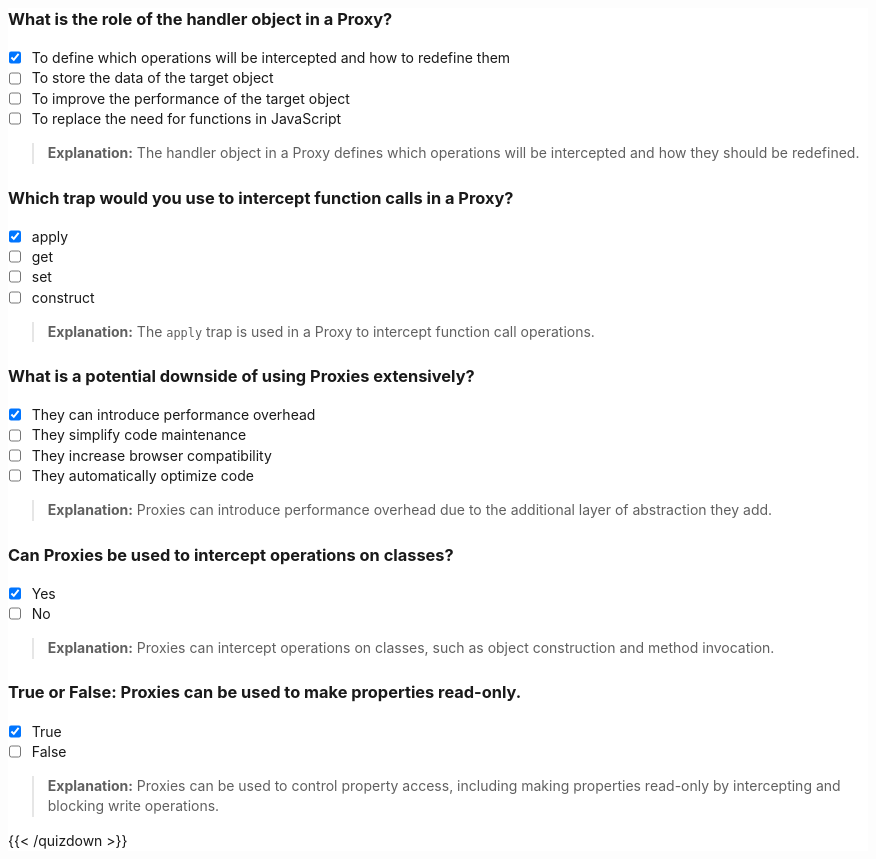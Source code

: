 ### What is the role of the handler object in a Proxy?

- [x] To define which operations will be intercepted and how to redefine them
- [ ] To store the data of the target object
- [ ] To improve the performance of the target object
- [ ] To replace the need for functions in JavaScript

> **Explanation:** The handler object in a Proxy defines which operations will be intercepted and how they should be redefined.

### Which trap would you use to intercept function calls in a Proxy?

- [x] apply
- [ ] get
- [ ] set
- [ ] construct

> **Explanation:** The `apply` trap is used in a Proxy to intercept function call operations.

### What is a potential downside of using Proxies extensively?

- [x] They can introduce performance overhead
- [ ] They simplify code maintenance
- [ ] They increase browser compatibility
- [ ] They automatically optimize code

> **Explanation:** Proxies can introduce performance overhead due to the additional layer of abstraction they add.

### Can Proxies be used to intercept operations on classes?

- [x] Yes
- [ ] No

> **Explanation:** Proxies can intercept operations on classes, such as object construction and method invocation.

### True or False: Proxies can be used to make properties read-only.

- [x] True
- [ ] False

> **Explanation:** Proxies can be used to control property access, including making properties read-only by intercepting and blocking write operations.

{{< /quizdown >}}
